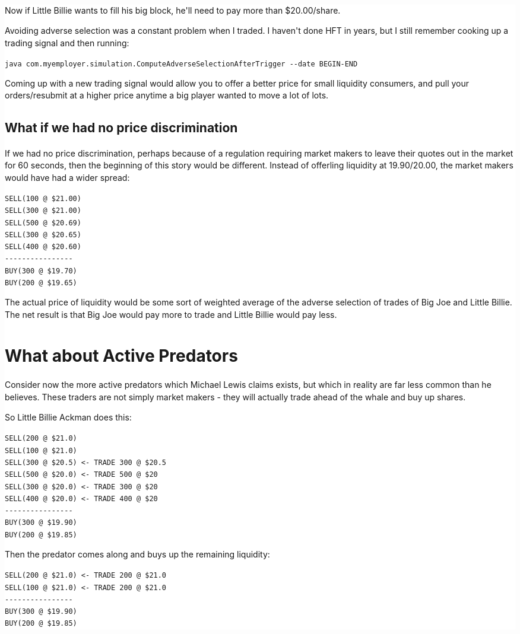 Now if Little Billie wants to fill his big block, he'll need to pay more than $20.00/share.

Avoiding adverse selection was a constant problem when I traded.  I haven't done HFT in years, but I still remember cooking up a trading signal and then running:

    java com.myemployer.simulation.ComputeAdverseSelectionAfterTrigger --date BEGIN-END

Coming up with a new trading signal would allow you to offer a better price for small liquidity consumers, and pull your orders/resubmit at a higher price anytime a big player wanted to move a lot of lots.

## What if we had no price discrimination

If we had no price discrimination, perhaps because of a regulation requiring market makers to leave their quotes out in the market for 60 seconds, then the beginning of this story would be different. Instead of offerling liquidity at $19.90/$20.00, the market makers would have had a wider spread:

    SELL(100 @ $21.00)
    SELL(300 @ $21.00)
    SELL(500 @ $20.69)
    SELL(300 @ $20.65)
    SELL(400 @ $20.60)
    ----------------
    BUY(300 @ $19.70)
    BUY(200 @ $19.65)

The actual price of liquidity would be some sort of weighted average of the adverse selection of trades of Big Joe and Little Billie. The net result is that Big Joe would pay more to trade and Little Billie would pay less.

# What about Active Predators

Consider now the more active predators which Michael Lewis claims exists, but which in reality are far less common than he believes. These traders are not simply market makers - they will actually trade ahead of the whale and buy up shares.

So Little Billie Ackman does this:

    SELL(200 @ $21.0)
    SELL(100 @ $21.0)
    SELL(300 @ $20.5) <- TRADE 300 @ $20.5
    SELL(500 @ $20.0) <- TRADE 500 @ $20
    SELL(300 @ $20.0) <- TRADE 300 @ $20
    SELL(400 @ $20.0) <- TRADE 400 @ $20
    ----------------
    BUY(300 @ $19.90)
    BUY(200 @ $19.85)

Then the predator comes along and buys up the remaining liquidity:

    SELL(200 @ $21.0) <- TRADE 200 @ $21.0
    SELL(100 @ $21.0) <- TRADE 200 @ $21.0
    ----------------
    BUY(300 @ $19.90)
    BUY(200 @ $19.85)
